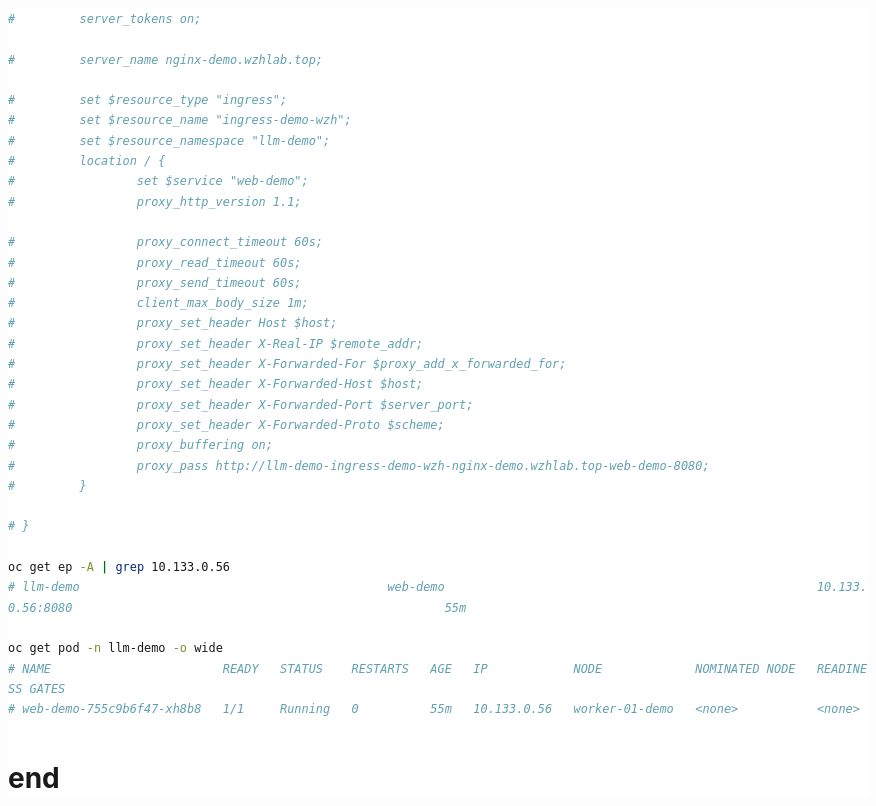 ```bash
#         server_tokens on;

#         server_name nginx-demo.wzhlab.top;

#         set $resource_type "ingress";
#         set $resource_name "ingress-demo-wzh";
#         set $resource_namespace "llm-demo";
#         location / {
#                 set $service "web-demo";
#                 proxy_http_version 1.1;

#                 proxy_connect_timeout 60s;
#                 proxy_read_timeout 60s;
#                 proxy_send_timeout 60s;
#                 client_max_body_size 1m;
#                 proxy_set_header Host $host;
#                 proxy_set_header X-Real-IP $remote_addr;
#                 proxy_set_header X-Forwarded-For $proxy_add_x_forwarded_for;
#                 proxy_set_header X-Forwarded-Host $host;
#                 proxy_set_header X-Forwarded-Port $server_port;
#                 proxy_set_header X-Forwarded-Proto $scheme;
#                 proxy_buffering on;
#                 proxy_pass http://llm-demo-ingress-demo-wzh-nginx-demo.wzhlab.top-web-demo-8080;
#         }

# }

oc get ep -A | grep 10.133.0.56
# llm-demo                                           web-demo                                                    10.133.0.56:8080                                                    55m

oc get pod -n llm-demo -o wide
# NAME                        READY   STATUS    RESTARTS   AGE   IP            NODE             NOMINATED NODE   READINESS GATES
# web-demo-755c9b6f47-xh8b8   1/1     Running   0          55m   10.133.0.56   worker-01-demo   <none>           <none>

```

# end